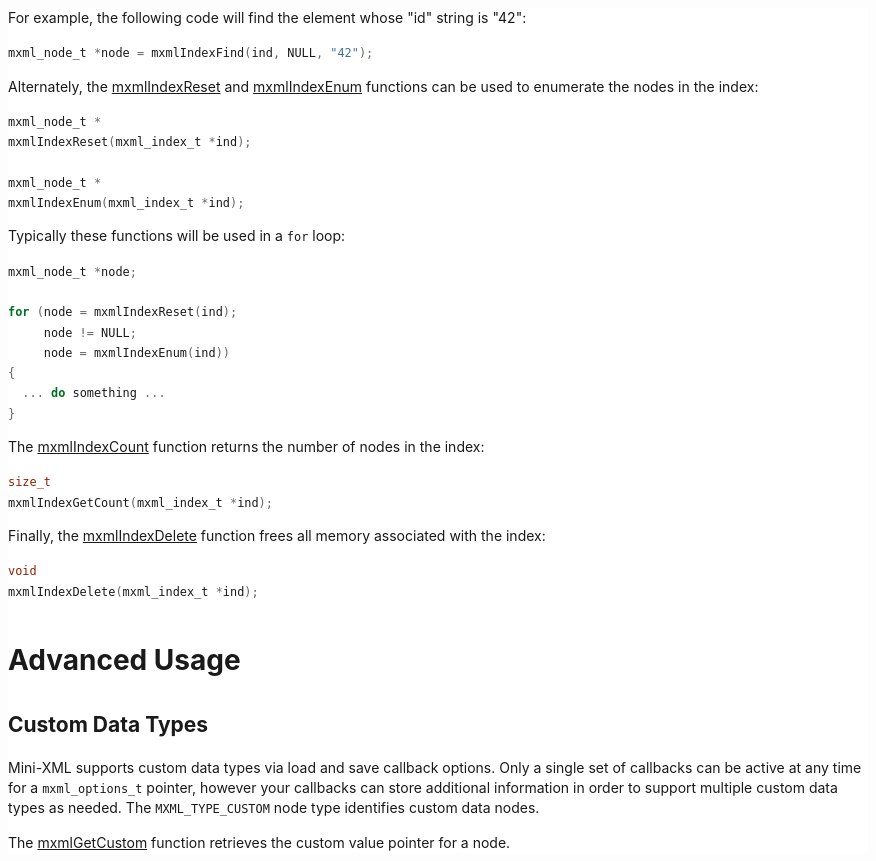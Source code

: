 For example, the following code will find the element whose "id" string is "42":

```c
mxml_node_t *node = mxmlIndexFind(ind, NULL, "42");
```

Alternately, the [mxmlIndexReset](@@) and [mxmlIndexEnum](@@) functions can be used to
enumerate the nodes in the index:

```c
mxml_node_t *
mxmlIndexReset(mxml_index_t *ind);

mxml_node_t *
mxmlIndexEnum(mxml_index_t *ind);
```

Typically these functions will be used in a `for` loop:

```c
mxml_node_t *node;

for (node = mxmlIndexReset(ind);
     node != NULL;
     node = mxmlIndexEnum(ind))
{
  ... do something ...
}
```

The [mxmlIndexCount](@@) function returns the number of nodes in the index:

```c
size_t
mxmlIndexGetCount(mxml_index_t *ind);
```

Finally, the [mxmlIndexDelete](@@) function frees all memory associated with the
index:

```c
void
mxmlIndexDelete(mxml_index_t *ind);
```


Advanced Usage
==============


Custom Data Types
-----------------

Mini-XML supports custom data types via load and save callback options.
Only a single set of callbacks can be active at any time for a `mxml_options_t`
pointer, however your callbacks can store additional information in order to
support multiple custom data types as needed.  The `MXML_TYPE_CUSTOM` node type
identifies custom data nodes.

The [mxmlGetCustom](@@) function retrieves the custom value pointer for a node.
